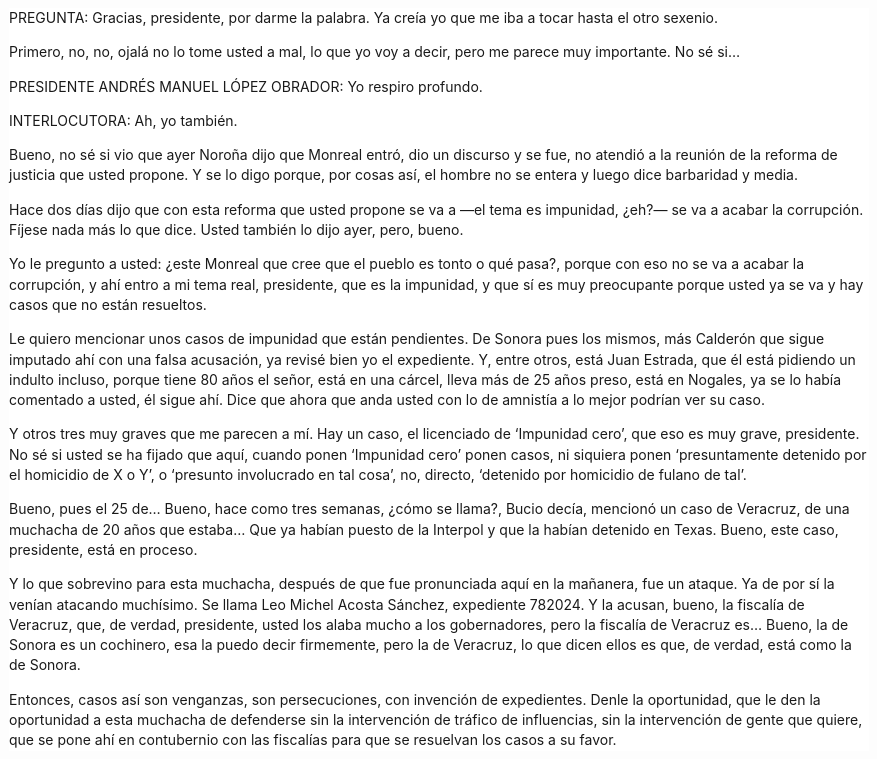 PREGUNTA: Gracias, presidente, por darme la palabra. Ya creía yo que me iba a
tocar hasta el otro sexenio.

Primero, no, no, ojalá no lo tome usted a mal, lo que yo voy a decir, pero me
parece muy importante. No sé si…

PRESIDENTE ANDRÉS MANUEL LÓPEZ OBRADOR: Yo respiro profundo.

INTERLOCUTORA: Ah, yo también.

Bueno, no sé si vio que ayer Noroña dijo que Monreal entró, dio un discurso y
se fue, no atendió a la reunión de la reforma de justicia que usted propone. Y
se lo digo porque, por cosas así, el hombre no se entera y luego dice
barbaridad y media.

Hace dos días dijo que con esta reforma que usted propone se va a —el tema es
impunidad, ¿eh?— se va a acabar la corrupción. Fíjese nada más lo que dice.
Usted también lo dijo ayer, pero, bueno.

Yo le pregunto a usted: ¿este Monreal que cree que el pueblo es tonto o qué
pasa?, porque con eso no se va a acabar la corrupción, y ahí entro a mi tema
real, presidente, que es la impunidad, y que sí es muy preocupante porque
usted ya se va y hay casos que no están resueltos.

Le quiero mencionar unos casos de impunidad que están pendientes. De Sonora
pues los mismos, más Calderón que sigue imputado ahí con una falsa acusación,
ya revisé bien yo el expediente. Y, entre otros, está Juan Estrada, que él
está pidiendo un indulto incluso, porque tiene 80 años el señor, está en una
cárcel, lleva más de 25 años preso, está en Nogales, ya se lo había comentado
a usted, él sigue ahí. Dice que ahora que anda usted con lo de amnistía a lo
mejor podrían ver su caso.

Y otros tres muy graves que me parecen a mí. Hay un caso, el licenciado de
‘Impunidad cero’, que eso es muy grave, presidente. No sé si usted se ha
fijado que aquí, cuando ponen ‘Impunidad cero’ ponen casos, ni siquiera ponen
‘presuntamente detenido por el homicidio de X o Y’, o ‘presunto involucrado en
tal cosa’, no, directo, ‘detenido por homicidio de fulano de tal’.

Bueno, pues el 25 de… Bueno, hace como tres semanas, ¿cómo se llama?, Bucio
decía, mencionó un caso de Veracruz, de una muchacha de 20 años que estaba…
Que ya habían puesto de la Interpol y que la habían detenido en Texas. Bueno,
este caso, presidente, está en proceso.

Y lo que sobrevino para esta muchacha, después de que fue pronunciada aquí en
la mañanera, fue un ataque. Ya de por sí la venían atacando muchísimo. Se
llama Leo Michel Acosta Sánchez, expediente 782024. Y la acusan, bueno, la
fiscalía de Veracruz, que, de verdad, presidente, usted los alaba mucho a los
gobernadores, pero la fiscalía de Veracruz es… Bueno, la de Sonora es un
cochinero, esa la puedo decir firmemente, pero la de Veracruz, lo que dicen
ellos es que, de verdad, está como la de Sonora.

Entonces, casos así son venganzas, son persecuciones, con invención de
expedientes. Denle la oportunidad, que le den la oportunidad a esta muchacha
de defenderse sin la intervención de tráfico de influencias, sin la
intervención de gente que quiere, que se pone ahí en contubernio con las
fiscalías para que se resuelvan los casos a su favor.
